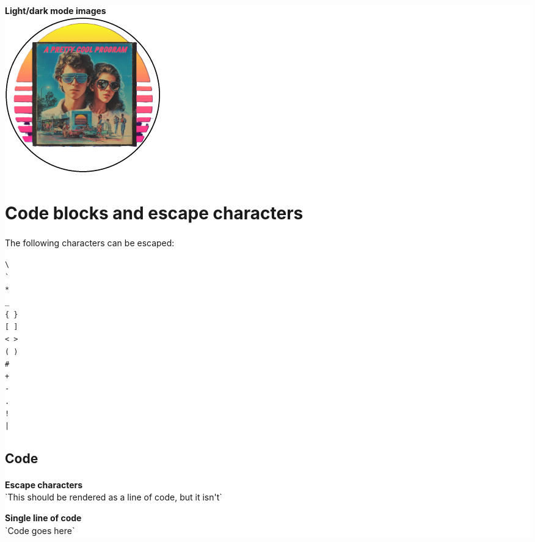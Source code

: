 [apcp-logo]: ../../.github/img/logo/apcp-logo-neon-128x128.png "Optional title"

**Light/dark mode images**  
<picture>
  <source media="(prefers-color-scheme: dark)" srcset="../../.github/img/img/logo/apcp-logo-dark-256x256.png">
  <source media="(prefers-color-scheme: light)" srcset="../../.github/img/img/logo/apcp-logo-light-256x256.png">
  <img alt="Cannot determine light/dark mode" src="../../.github/img/logo/apcp-logo-light-256x256.png">
</picture>

# Code blocks and escape characters

The following characters can be escaped:
```text
\
`
*
_
{ }
[ ]
< >
( )
#
+
-
.
!
|
```

## Code

**Escape characters**  
\`This should be rendered as a line of code, but it isn't\`  

**Single line of code**  
\`Code goes here\`


[1]: https://github.com/APrettyCoolProgram/apcp/blob/main/docproj/doc/mermaid-js.md  "Optional Mermaid.js hover text"
[xmldoc]: https://github.com/APrettyCoolProgram/apcp/blob/main/docproj/doc/xml-csharp.md  "Optional XML Documentation hover text"
[1]: https://github.com/APrettyCoolProgram/apcp/blob/main/docproj/doc/mermaid-js.md  "Optional Mermaid.js hover text"
[xmldoc]: https://github.com/APrettyCoolProgram/apcp/blob/main/docproj/doc/xml-csharp.md  "Optional XML Documentation hover text"
[^1]: My reference.
[^2]: To add line breaks within a footnote, prefix new lines with 2 spaces.
[^1]: My reference.
[^2]: To add line breaks within a footnote, prefix new lines with 2 spaces.  